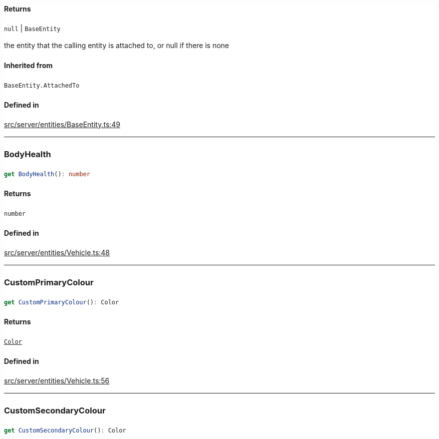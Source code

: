 #### Returns

`null` \| `BaseEntity`

the entity that the calling entity is attached to, or null if
there is none

#### Inherited from

`BaseEntity.AttachedTo`

#### Defined in

[src/server/entities/BaseEntity.ts:49](https://github.com/nativewrappers/fivem/blob/a98996c0c5fa01724c4f2137e7528f7f3c03bc27/src/server/entities/BaseEntity.ts#L49)

***

### BodyHealth

```ts
get BodyHealth(): number
```

#### Returns

`number`

#### Defined in

[src/server/entities/Vehicle.ts:48](https://github.com/nativewrappers/fivem/blob/a98996c0c5fa01724c4f2137e7528f7f3c03bc27/src/server/entities/Vehicle.ts#L48)

***

### CustomPrimaryColour

```ts
get CustomPrimaryColour(): Color
```

#### Returns

[`Color`](../../client/classes/Color.md)

#### Defined in

[src/server/entities/Vehicle.ts:56](https://github.com/nativewrappers/fivem/blob/a98996c0c5fa01724c4f2137e7528f7f3c03bc27/src/server/entities/Vehicle.ts#L56)

***

### CustomSecondaryColour

```ts
get CustomSecondaryColour(): Color
```
